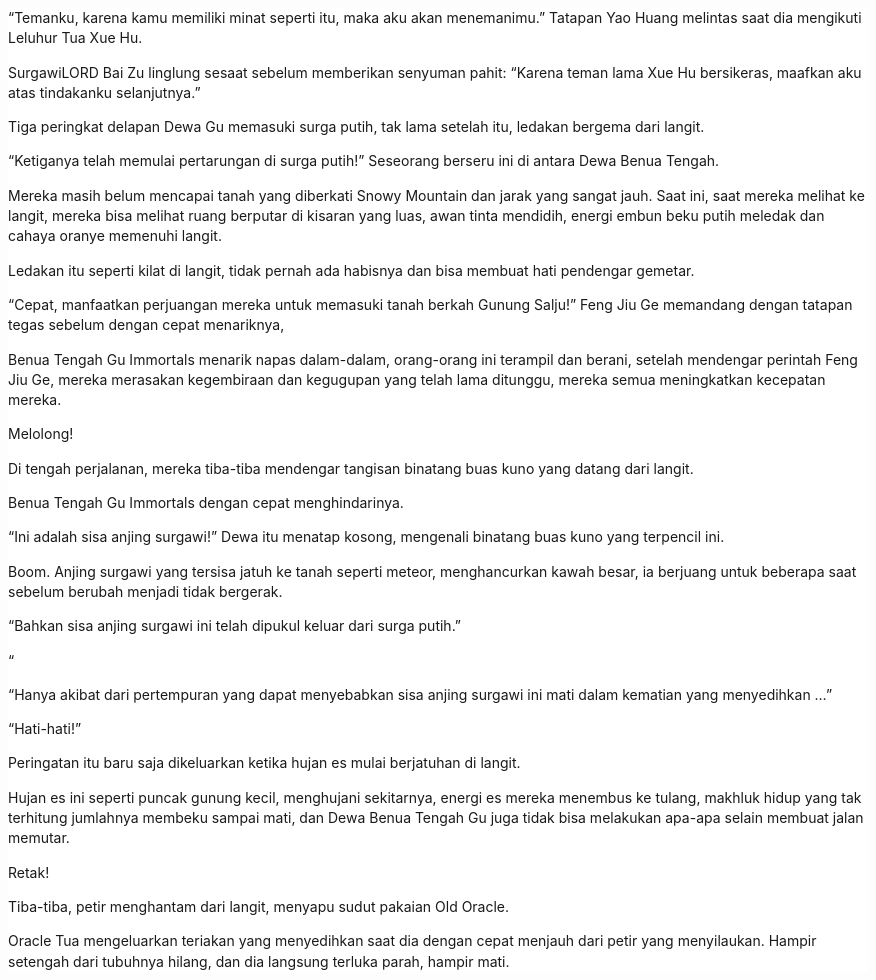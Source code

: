 “Temanku, karena kamu memiliki minat seperti itu, maka aku akan menemanimu.” Tatapan Yao Huang melintas saat dia mengikuti Leluhur Tua Xue Hu.

SurgawiLORD Bai Zu linglung sesaat sebelum memberikan senyuman pahit: “Karena teman lama Xue Hu bersikeras, maafkan aku atas tindakanku selanjutnya.”

Tiga peringkat delapan Dewa Gu memasuki surga putih, tak lama setelah itu, ledakan bergema dari langit.

“Ketiganya telah memulai pertarungan di surga putih!” Seseorang berseru ini di antara Dewa Benua Tengah.

Mereka masih belum mencapai tanah yang diberkati Snowy Mountain dan jarak yang sangat jauh. Saat ini, saat mereka melihat ke langit, mereka bisa melihat ruang berputar di kisaran yang luas, awan tinta mendidih, energi embun beku putih meledak dan cahaya oranye memenuhi langit.

Ledakan itu seperti kilat di langit, tidak pernah ada habisnya dan bisa membuat hati pendengar gemetar.

“Cepat, manfaatkan perjuangan mereka untuk memasuki tanah berkah Gunung Salju!” Feng Jiu Ge memandang dengan tatapan tegas sebelum dengan cepat menariknya,

Benua Tengah Gu Immortals menarik napas dalam-dalam, orang-orang ini terampil dan berani, setelah mendengar perintah Feng Jiu Ge, mereka merasakan kegembiraan dan kegugupan yang telah lama ditunggu, mereka semua meningkatkan kecepatan mereka.

Melolong!

Di tengah perjalanan, mereka tiba-tiba mendengar tangisan binatang buas kuno yang datang dari langit.

Benua Tengah Gu Immortals dengan cepat menghindarinya.

“Ini adalah sisa anjing surgawi!” Dewa itu menatap kosong, mengenali binatang buas kuno yang terpencil ini.

Boom. Anjing surgawi yang tersisa jatuh ke tanah seperti meteor, menghancurkan kawah besar, ia berjuang untuk beberapa saat sebelum berubah menjadi tidak bergerak.

“Bahkan sisa anjing surgawi ini telah dipukul keluar dari surga putih.”

“

“Hanya akibat dari pertempuran yang dapat menyebabkan sisa anjing surgawi ini mati dalam kematian yang menyedihkan …”

“Hati-hati!”

Peringatan itu baru saja dikeluarkan ketika hujan es mulai berjatuhan di langit.

Hujan es ini seperti puncak gunung kecil, menghujani sekitarnya, energi es mereka menembus ke tulang, makhluk hidup yang tak terhitung jumlahnya membeku sampai mati, dan Dewa Benua Tengah Gu juga tidak bisa melakukan apa-apa selain membuat jalan memutar.

Retak!

Tiba-tiba, petir menghantam dari langit, menyapu sudut pakaian Old Oracle.

Oracle Tua mengeluarkan teriakan yang menyedihkan saat dia dengan cepat menjauh dari petir yang menyilaukan. Hampir setengah dari tubuhnya hilang, dan dia langsung terluka parah, hampir mati.
